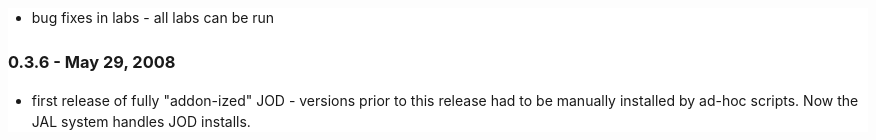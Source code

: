  * bug fixes in labs - all labs can be run

### 0.3.6 - May 29, 2008

 * first release of fully "addon-ized" JOD - versions prior
   to this release had to be manually installed by 
   ad-hoc scripts. Now the JAL system handles JOD installs.
   
 
[^1]:  This document can be converted to many formats with 
       [pandoc](http://johnmacfarlane.net/pandoc/).
       For example the following command produces an HTML version:
       
            pandoc -s historyjod.markdown -o historyjod.html
            
 
 
